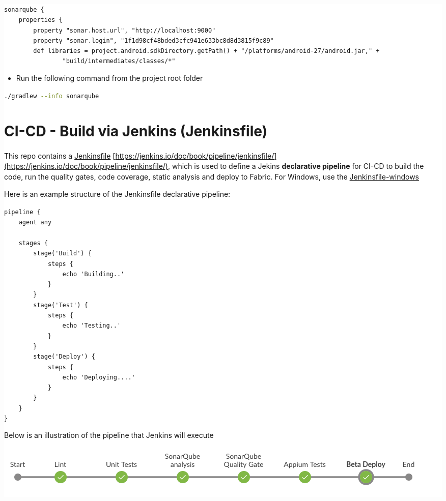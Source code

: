 ```
sonarqube {
    properties {
        property "sonar.host.url", "http://localhost:9000"
        property "sonar.login", "1f1d98cf48bded3cfc941e633bc8d8d3815f9c89"
        def libraries = project.android.sdkDirectory.getPath() + "/platforms/android-27/android.jar," +
                "build/intermediates/classes/*"
```

* Run the following command from the project root folder

```bash
./gradlew --info sonarqube
```

# CI-CD - Build via Jenkins (Jenkinsfile)

This repo contains a [Jenkinsfile](./Jenkinsfile) [https://jenkins.io/doc/book/pipeline/jenkinsfile/](https://jenkins.io/doc/book/pipeline/jenkinsfile/), which is used to define a Jekins **declarative pipeline** for CI-CD to build the code, run the quality gates, code coverage, static analysis and deploy to Fabric. For Windows, use the [Jenkinsfile-windows](./Jenkinsfile-windows)

Here is an example structure of the Jenkinsfile declarative pipeline:

```
pipeline {
    agent any

    stages {
        stage('Build') {
            steps {
                echo 'Building..'
            }
        }
        stage('Test') {
            steps {
                echo 'Testing..'
            }
        }
        stage('Deploy') {
            steps {
                echo 'Deploying....'
            }
        }
    }
}
```

Below is an illustration of the pipeline that Jenkins will execute

![Build Pipeline](./jenkins/pipeline.png "Build Pipeline")
